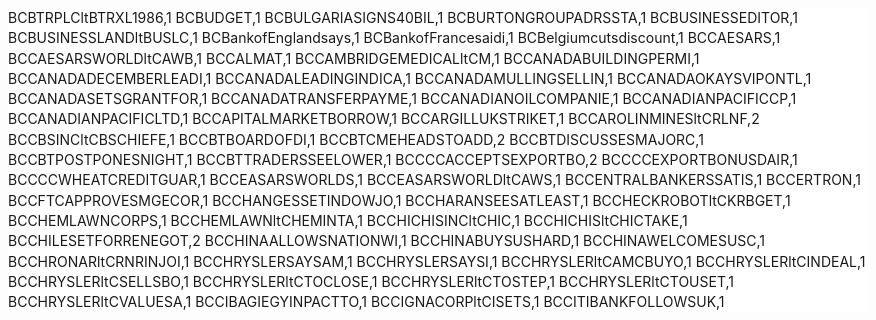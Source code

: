 BCBTRPLCltBTRXL1986,1
BCBUDGET,1
BCBULGARIASIGNS40BIL,1
BCBURTONGROUPADRSSTA,1
BCBUSINESSEDITOR,1
BCBUSINESSLANDltBUSLC,1
BCBankofEnglandsays,1
BCBankofFrancesaidi,1
BCBelgiumcutsdiscount,1
BCCAESARS,1
BCCAESARSWORLDltCAWB,1
BCCALMAT,1
BCCAMBRIDGEMEDICALltCM,1
BCCANADABUILDINGPERMI,1
BCCANADADECEMBERLEADI,1
BCCANADALEADINGINDICA,1
BCCANADAMULLINGSELLIN,1
BCCANADAOKAYSVIPONTL,1
BCCANADASETSGRANTFOR,1
BCCANADATRANSFERPAYME,1
BCCANADIANOILCOMPANIE,1
BCCANADIANPACIFICCP,1
BCCANADIANPACIFICLTD,1
BCCAPITALMARKETBORROW,1
BCCARGILLUKSTRIKET,1
BCCAROLINMINESltCRLNF,2
BCCBSINCltCBSCHIEFE,1
BCCBTBOARDOFDI,1
BCCBTCMEHEADSTOADD,2
BCCBTDISCUSSESMAJORC,1
BCCBTPOSTPONESNIGHT,1
BCCBTTRADERSSEELOWER,1
BCCCCACCEPTSEXPORTBO,2
BCCCCEXPORTBONUSDAIR,1
BCCCCWHEATCREDITGUAR,1
BCCEASARSWORLDS,1
BCCEASARSWORLDltCAWS,1
BCCENTRALBANKERSSATIS,1
BCCERTRON,1
BCCFTCAPPROVESMGECOR,1
BCCHANGESSETINDOWJO,1
BCCHARANSEESATLEAST,1
BCCHECKROBOTltCKRBGET,1
BCCHEMLAWNCORPS,1
BCCHEMLAWNltCHEMINTA,1
BCCHICHISINCltCHIC,1
BCCHICHISltCHICTAKE,1
BCCHILESETFORRENEGOT,2
BCCHINAALLOWSNATIONWI,1
BCCHINABUYSUSHARD,1
BCCHINAWELCOMESUSC,1
BCCHRONARltCRNRINJOI,1
BCCHRYSLERSAYSAM,1
BCCHRYSLERSAYSI,1
BCCHRYSLERltCAMCBUYO,1
BCCHRYSLERltCINDEAL,1
BCCHRYSLERltCSELLSBO,1
BCCHRYSLERltCTOCLOSE,1
BCCHRYSLERltCTOSTEP,1
BCCHRYSLERltCTOUSET,1
BCCHRYSLERltCVALUESA,1
BCCIBAGIEGYINPACTTO,1
BCCIGNACORPltCISETS,1
BCCITIBANKFOLLOWSUK,1